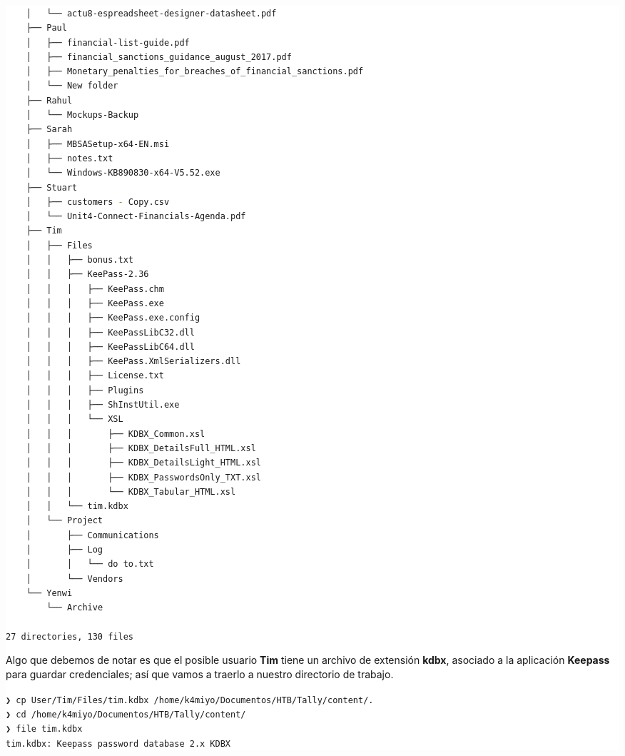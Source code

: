 ```bash
    │   └── actu8-espreadsheet-designer-datasheet.pdf
    ├── Paul     
    │   ├── financial-list-guide.pdf
    │   ├── financial_sanctions_guidance_august_2017.pdf
    │   ├── Monetary_penalties_for_breaches_of_financial_sanctions.pdf
    │   └── New folder         
    ├── Rahul                                                   
    │   └── Mockups-Backup                                      
    ├── Sarah                                                   
    │   ├── MBSASetup-x64-EN.msi                                
    │   ├── notes.txt          
    │   └── Windows-KB890830-x64-V5.52.exe
    ├── Stuart                                                  
    │   ├── customers - Copy.csv
    │   └── Unit4-Connect-Financials-Agenda.pdf
    ├── Tim                                                     
    │   ├── Files                                               
    │   │   ├── bonus.txt                                       
    │   │   ├── KeePass-2.36                                    
    │   │   │   ├── KeePass.chm
    │   │   │   ├── KeePass.exe
    │   │   │   ├── KeePass.exe.config
    │   │   │   ├── KeePassLibC32.dll
    │   │   │   ├── KeePassLibC64.dll
    │   │   │   ├── KeePass.XmlSerializers.dll
    │   │   │   ├── License.txt
    │   │   │   ├── Plugins
    │   │   │   ├── ShInstUtil.exe
    │   │   │   └── XSL
    │   │   │       ├── KDBX_Common.xsl
    │   │   │       ├── KDBX_DetailsFull_HTML.xsl
    │   │   │       ├── KDBX_DetailsLight_HTML.xsl
    │   │   │       ├── KDBX_PasswordsOnly_TXT.xsl
    │   │   │       └── KDBX_Tabular_HTML.xsl
    │   │   └── tim.kdbx
    │   └── Project
    │       ├── Communications
    │       ├── Log
    │       │   └── do to.txt
    │       └── Vendors
    └── Yenwi
        └── Archive

27 directories, 130 files
```

Algo que debemos de notar es que el posible usuario **Tim** tiene un archivo de extensión **kdbx**, asociado a la aplicación **Keepass** para guardar credenciales; así que vamos a traerlo a nuestro directorio de trabajo.

```bash
❯ cp User/Tim/Files/tim.kdbx /home/k4miyo/Documentos/HTB/Tally/content/.
❯ cd /home/k4miyo/Documentos/HTB/Tally/content/
❯ file tim.kdbx
tim.kdbx: Keepass password database 2.x KDBX
```
